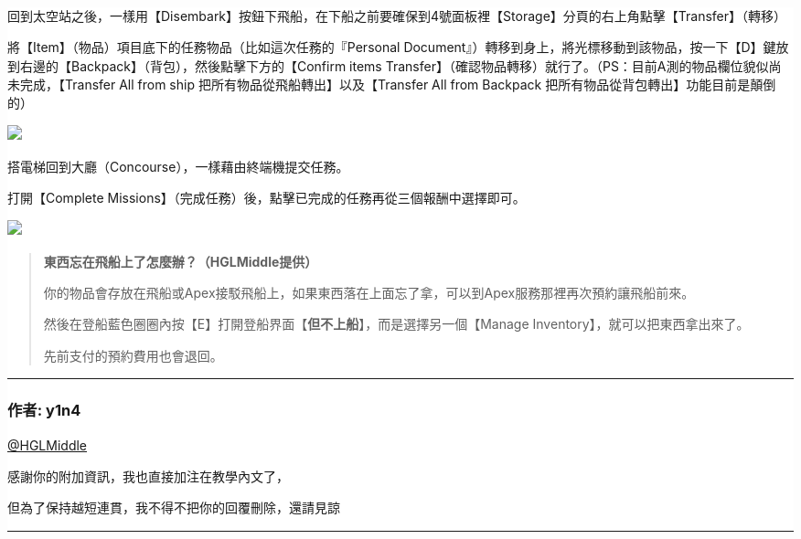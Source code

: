 
回到太空站之後，一樣用【Disembark】按鈕下飛船，在下船之前要確保到4號面板裡【Storage】分頁的右上角點擊【Transfer】（轉移）  

將【Item】（物品）項目底下的任務物品（比如這次任務的『Personal Document』）轉移到身上，將光標移動到該物品，按一下【D】鍵放到右邊的【Backpack】（背包），然後點擊下方的【Confirm items Transfer】（確認物品轉移）就行了。（PS：目前A測的物品欄位貌似尚未完成，【Transfer All from ship 把所有物品從飛船轉出】以及【Transfer All from Backpack 把所有物品從背包轉出】功能目前是顛倒的）  

![](https://qiniu.elitedanger.cn/assets/files/2021-04-01/1617313959-548175-collection13.jpeg)


搭電梯回到大廳（Concourse），一樣藉由終端機提交任務。  

打開【Complete Missions】（完成任務）後，點擊已完成的任務再從三個報酬中選擇即可。  

![](https://qiniu.elitedanger.cn/assets/files/2021-04-01/1617314129-88456-collection14.jpeg)



> **東西忘在飛船上了怎麼辦？（HGLMiddle提供）**  
> 
> 你的物品會存放在飛船或Apex接駁飛船上，如果東西落在上面忘了拿，可以到Apex服務那裡再次預約讓飛船前來。  
> 
> 然後在登船藍色圈圈內按【E】打開登船界面【**但不上船**】，而是選擇另一個【Manage Inventory】，就可以把東西拿出來了。  
> 
> 先前支付的預約費用也會退回。
> 
> 






---



### 作者: y1n4



[@HGLMiddle](https://forum.elitedanger.cn/u/HGLMiddle)   

感謝你的附加資訊，我也直接加注在教學內文了，  

但為了保持越短連貫，我不得不把你的回覆刪除，還請見諒






---










